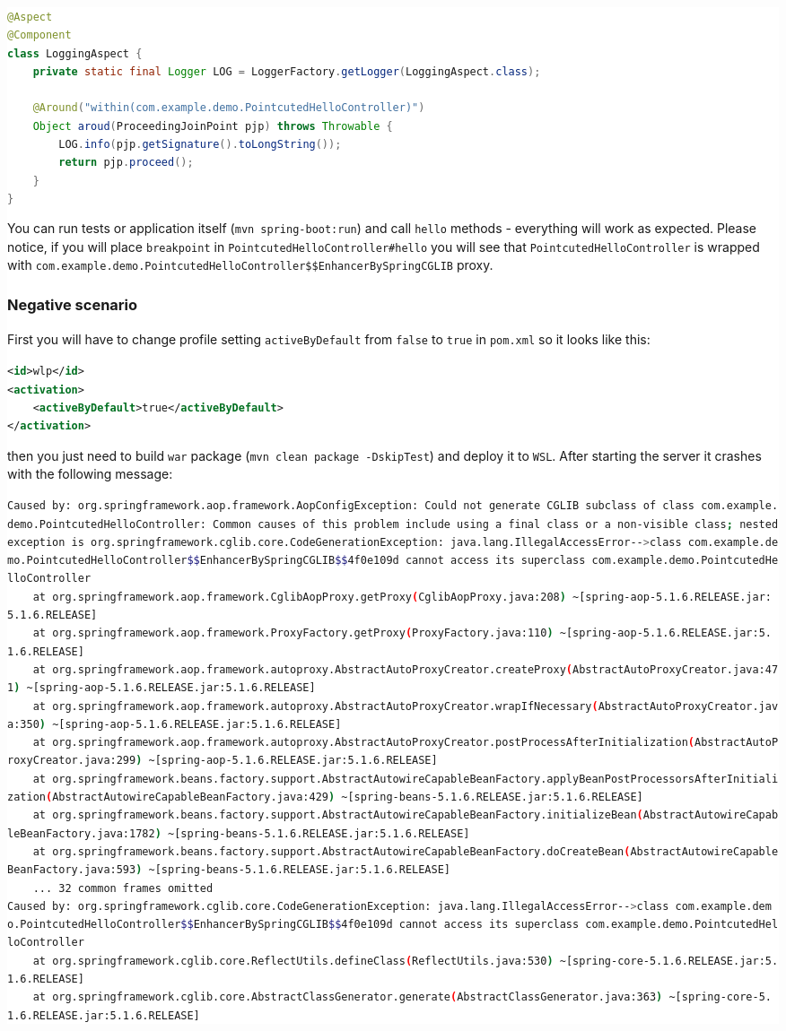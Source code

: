 ```java
@Aspect
@Component
class LoggingAspect {
    private static final Logger LOG = LoggerFactory.getLogger(LoggingAspect.class);

    @Around("within(com.example.demo.PointcutedHelloController)")
    Object aroud(ProceedingJoinPoint pjp) throws Throwable {
        LOG.info(pjp.getSignature().toLongString());
        return pjp.proceed();
    }
}
```


You can run tests or application itself (`mvn spring-boot:run`) and call `hello` methods - everything will work as expected. Please notice, if you will place `breakpoint` in `PointcutedHelloController#hello` you will see that `PointcutedHelloController` is wrapped with `com.example.demo.PointcutedHelloController$$EnhancerBySpringCGLIB` proxy.

### Negative scenario

First you will have to change profile setting `activeByDefault` from `false` to `true` in `pom.xml` so it looks like this:

```xml
<id>wlp</id>
<activation>
    <activeByDefault>true</activeByDefault>
</activation>
```


then you just need to build `war` package (`mvn clean package -DskipTest`) and deploy it to `WSL`. After starting the server it crashes with the following message:

```bash
Caused by: org.springframework.aop.framework.AopConfigException: Could not generate CGLIB subclass of class com.example.demo.PointcutedHelloController: Common causes of this problem include using a final class or a non-visible class; nested exception is org.springframework.cglib.core.CodeGenerationException: java.lang.IllegalAccessError-->class com.example.demo.PointcutedHelloController$$EnhancerBySpringCGLIB$$4f0e109d cannot access its superclass com.example.demo.PointcutedHelloController
    at org.springframework.aop.framework.CglibAopProxy.getProxy(CglibAopProxy.java:208) ~[spring-aop-5.1.6.RELEASE.jar:5.1.6.RELEASE]
    at org.springframework.aop.framework.ProxyFactory.getProxy(ProxyFactory.java:110) ~[spring-aop-5.1.6.RELEASE.jar:5.1.6.RELEASE]
    at org.springframework.aop.framework.autoproxy.AbstractAutoProxyCreator.createProxy(AbstractAutoProxyCreator.java:471) ~[spring-aop-5.1.6.RELEASE.jar:5.1.6.RELEASE]
    at org.springframework.aop.framework.autoproxy.AbstractAutoProxyCreator.wrapIfNecessary(AbstractAutoProxyCreator.java:350) ~[spring-aop-5.1.6.RELEASE.jar:5.1.6.RELEASE]
    at org.springframework.aop.framework.autoproxy.AbstractAutoProxyCreator.postProcessAfterInitialization(AbstractAutoProxyCreator.java:299) ~[spring-aop-5.1.6.RELEASE.jar:5.1.6.RELEASE]
    at org.springframework.beans.factory.support.AbstractAutowireCapableBeanFactory.applyBeanPostProcessorsAfterInitialization(AbstractAutowireCapableBeanFactory.java:429) ~[spring-beans-5.1.6.RELEASE.jar:5.1.6.RELEASE]
    at org.springframework.beans.factory.support.AbstractAutowireCapableBeanFactory.initializeBean(AbstractAutowireCapableBeanFactory.java:1782) ~[spring-beans-5.1.6.RELEASE.jar:5.1.6.RELEASE]
    at org.springframework.beans.factory.support.AbstractAutowireCapableBeanFactory.doCreateBean(AbstractAutowireCapableBeanFactory.java:593) ~[spring-beans-5.1.6.RELEASE.jar:5.1.6.RELEASE]
    ... 32 common frames omitted
Caused by: org.springframework.cglib.core.CodeGenerationException: java.lang.IllegalAccessError-->class com.example.demo.PointcutedHelloController$$EnhancerBySpringCGLIB$$4f0e109d cannot access its superclass com.example.demo.PointcutedHelloController
    at org.springframework.cglib.core.ReflectUtils.defineClass(ReflectUtils.java:530) ~[spring-core-5.1.6.RELEASE.jar:5.1.6.RELEASE]
    at org.springframework.cglib.core.AbstractClassGenerator.generate(AbstractClassGenerator.java:363) ~[spring-core-5.1.6.RELEASE.jar:5.1.6.RELEASE]
```